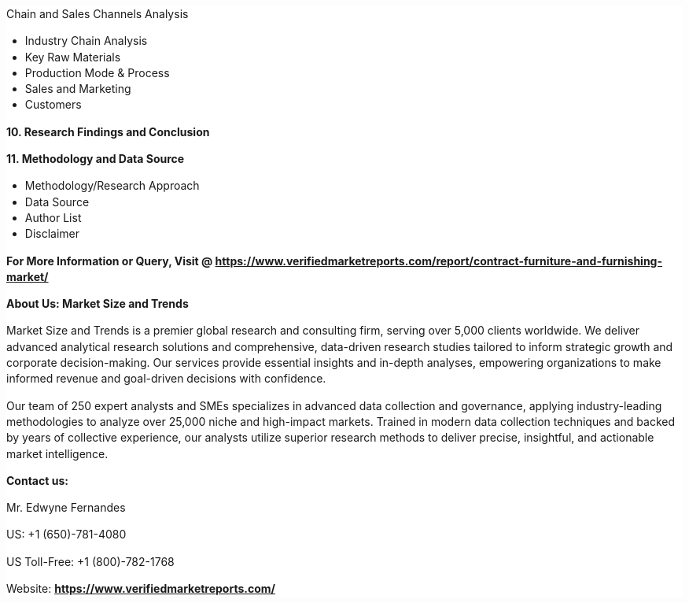 Chain and Sales Channels Analysis</strong></p><ul><li>Industry Chain Analysis</li><li>Key Raw Materials</li><li>Production Mode &amp; Process</li><li>Sales and Marketing</li><li>Customers</li></ul><p><strong>10. Research Findings and Conclusion</strong></p><p><strong>11. Methodology and Data Source</strong></p><ul><li>Methodology/Research Approach</li><li>Data Source</li><li>Author List</li><li>Disclaimer</li></ul></p><p><strong>For More Information or Query, Visit @ <a href="https://www.verifiedmarketreports.com/report/contract-furniture-and-furnishing-market/">https://www.verifiedmarketreports.com/report/contract-furniture-and-furnishing-market/</a></strong></p><p><strong>About Us: Market Size and Trends</strong></p><p>Market Size and Trends is a premier global research and consulting firm, serving over 5,000 clients worldwide. We deliver advanced analytical research solutions and comprehensive, data-driven research studies tailored to inform strategic growth and corporate decision-making. Our services provide essential insights and in-depth analyses, empowering organizations to make informed revenue and goal-driven decisions with confidence.</p><p>Our team of 250 expert analysts and SMEs specializes in advanced data collection and governance, applying industry-leading methodologies to analyze over 25,000 niche and high-impact markets. Trained in modern data collection techniques and backed by years of collective experience, our analysts utilize superior research methods to deliver precise, insightful, and actionable market intelligence.</p><p><strong>Contact us:</strong></p><p>Mr. Edwyne Fernandes</p><p>US: +1 (650)-781-4080</p><p>US Toll-Free: +1 (800)-782-1768</p><p>Website: <strong><a href="https://www.verifiedmarketreports.com/">https://www.verifiedmarketreports.com/</a></strong></p>
